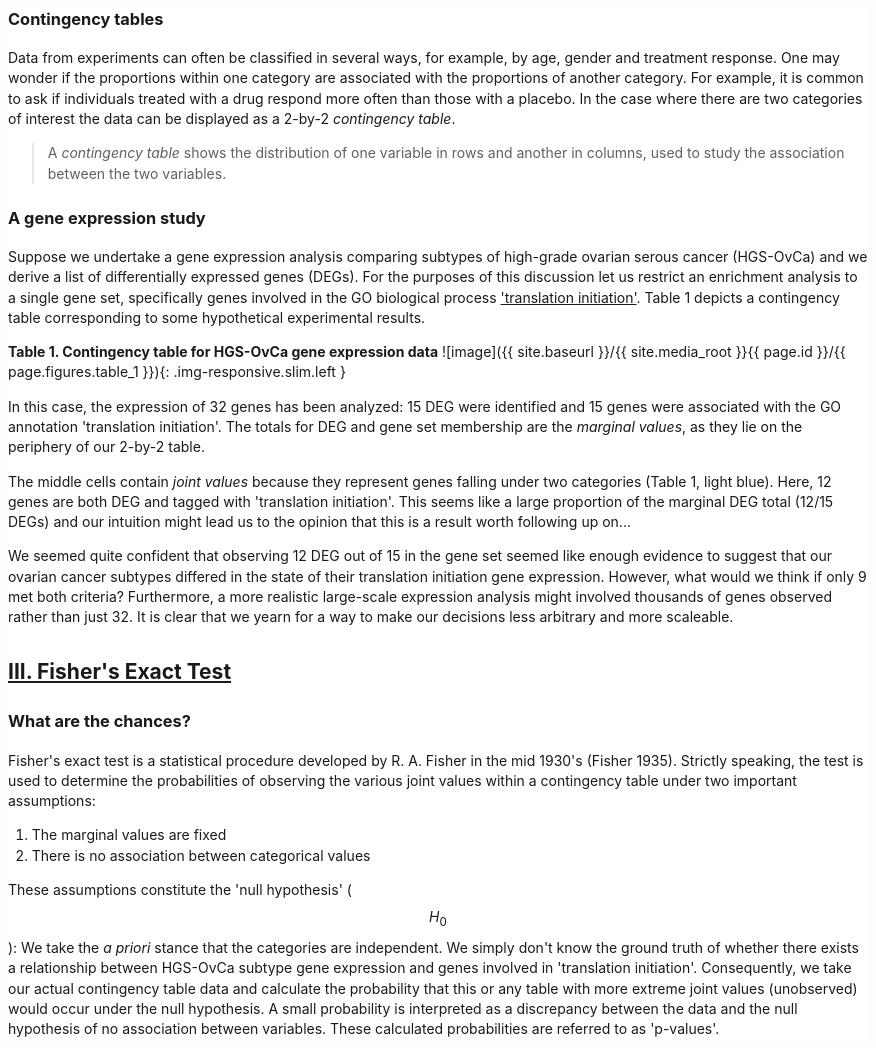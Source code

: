 ### Contingency tables
Data from experiments can often be classified in several ways, for example, by age, gender and treatment response. One may wonder if the proportions within one category are associated with the proportions of another category. For example, it is common to ask if individuals treated with a drug respond more often than those with a placebo. In the case where there are two categories of interest the data can be displayed as a 2-by-2 *contingency table*.

> A *contingency table* shows the distribution of one variable in rows and another in columns, used to study the association between the two variables.

### A gene expression study
Suppose we undertake a gene expression analysis comparing subtypes of high-grade ovarian serous cancer (HGS-OvCa) and we derive a list of differentially expressed genes (DEGs). For the purposes of this discussion let us restrict an enrichment analysis to a single gene set, specifically genes involved in the GO biological process ['translation initiation'](http://amigo.geneontology.org/amigo/term/GO:0006413). Table 1 depicts a contingency table corresponding to some hypothetical experimental results.

**Table 1. Contingency table for HGS-OvCa gene expression data**
![image]({{ site.baseurl }}/{{ site.media_root }}{{ page.id }}/{{ page.figures.table_1 }}){: .img-responsive.slim.left }

In this case, the expression of 32 genes has been analyzed: 15 DEG were identified and 15 genes were associated with the GO annotation 'translation initiation'. The totals for DEG and gene set membership are the *marginal values*, as they lie on the periphery of our 2-by-2 table.

The middle cells contain *joint values* because they represent genes falling under two categories (Table 1, light blue). Here, 12 genes are both DEG and tagged with 'translation initiation'. This seems like a large proportion of the marginal DEG total (12/15 DEGs) and our intuition might lead us to the opinion that this is a result worth following up on...

We seemed quite confident that observing 12 DEG out of 15 in the gene set seemed like enough evidence to suggest that our ovarian cancer subtypes differed in the state of their translation initiation gene expression. However, what would we think if only 9 met both criteria? Furthermore, a more realistic large-scale expression analysis might involved thousands of genes observed rather than just 32. It is clear that we yearn for a way to make our decisions less arbitrary and more scaleable.

## <a href="#fishersExactTest" name="fishersExactTest">III. Fisher's Exact Test</a>

### What are the chances?
Fisher's exact test is a statistical procedure developed by R. A. Fisher in the mid 1930's (Fisher 1935). Strictly speaking, the test is used to determine the probabilities of observing the various joint values within a contingency table under two important assumptions:

  1. The marginal values are fixed
  2. There is no association between categorical values

These assumptions constitute the 'null hypothesis' ($$H_0$$): We take the *a priori* stance that the categories are independent. We simply don't know the ground truth of whether there exists a relationship between HGS-OvCa subtype gene expression and genes involved in 'translation initiation'. Consequently, we take our actual contingency table data and calculate the probability that this or any table with more extreme joint values (unobserved) would occur under the null hypothesis. A small probability is interpreted as a discrepancy between the data and the null hypothesis of no association between variables. These calculated probabilities are referred to as 'p-values'.
